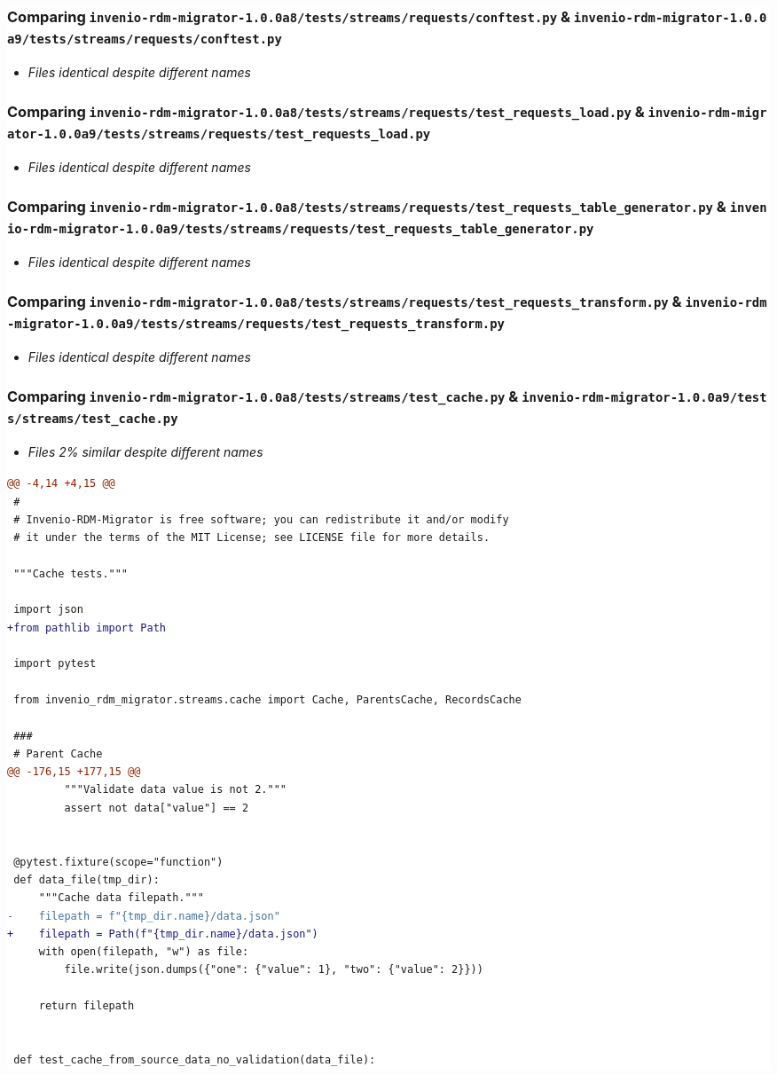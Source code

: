 ### Comparing `invenio-rdm-migrator-1.0.0a8/tests/streams/requests/conftest.py` & `invenio-rdm-migrator-1.0.0a9/tests/streams/requests/conftest.py`

 * *Files identical despite different names*

### Comparing `invenio-rdm-migrator-1.0.0a8/tests/streams/requests/test_requests_load.py` & `invenio-rdm-migrator-1.0.0a9/tests/streams/requests/test_requests_load.py`

 * *Files identical despite different names*

### Comparing `invenio-rdm-migrator-1.0.0a8/tests/streams/requests/test_requests_table_generator.py` & `invenio-rdm-migrator-1.0.0a9/tests/streams/requests/test_requests_table_generator.py`

 * *Files identical despite different names*

### Comparing `invenio-rdm-migrator-1.0.0a8/tests/streams/requests/test_requests_transform.py` & `invenio-rdm-migrator-1.0.0a9/tests/streams/requests/test_requests_transform.py`

 * *Files identical despite different names*

### Comparing `invenio-rdm-migrator-1.0.0a8/tests/streams/test_cache.py` & `invenio-rdm-migrator-1.0.0a9/tests/streams/test_cache.py`

 * *Files 2% similar despite different names*

```diff
@@ -4,14 +4,15 @@
 #
 # Invenio-RDM-Migrator is free software; you can redistribute it and/or modify
 # it under the terms of the MIT License; see LICENSE file for more details.
 
 """Cache tests."""
 
 import json
+from pathlib import Path
 
 import pytest
 
 from invenio_rdm_migrator.streams.cache import Cache, ParentsCache, RecordsCache
 
 ###
 # Parent Cache
@@ -176,15 +177,15 @@
         """Validate data value is not 2."""
         assert not data["value"] == 2
 
 
 @pytest.fixture(scope="function")
 def data_file(tmp_dir):
     """Cache data filepath."""
-    filepath = f"{tmp_dir.name}/data.json"
+    filepath = Path(f"{tmp_dir.name}/data.json")
     with open(filepath, "w") as file:
         file.write(json.dumps({"one": {"value": 1}, "two": {"value": 2}}))
 
     return filepath
 
 
 def test_cache_from_source_data_no_validation(data_file):
```